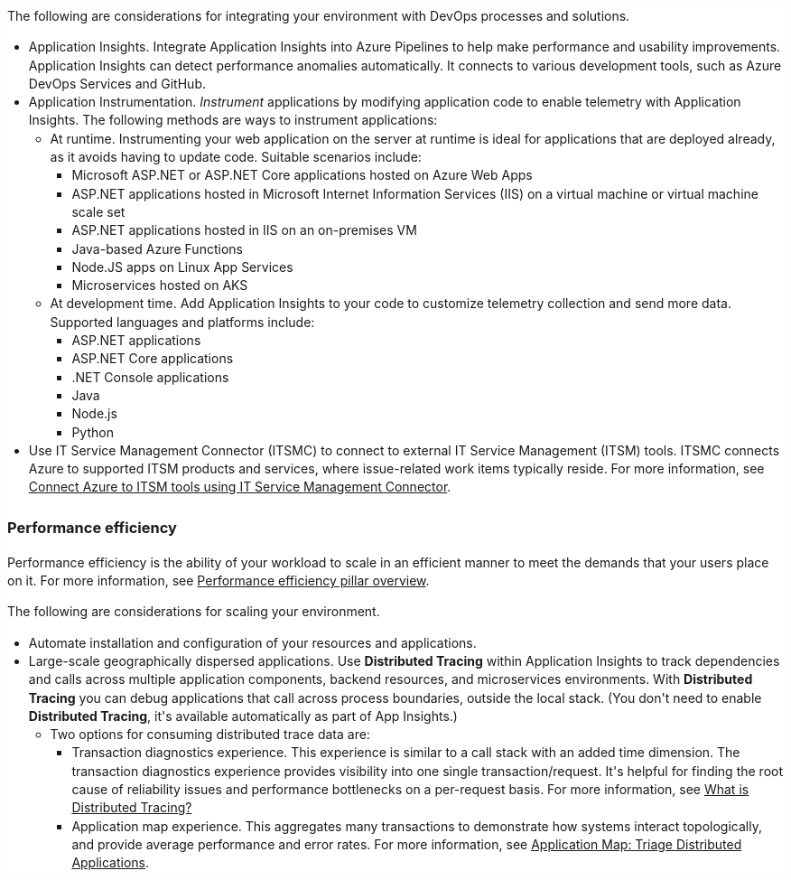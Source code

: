 The following are considerations for integrating your environment with DevOps processes and solutions.

- Application Insights. Integrate Application Insights into Azure Pipelines to help make performance and usability improvements. Application Insights can detect performance anomalies automatically. It connects to various development tools, such as Azure DevOps Services and GitHub.
- Application Instrumentation. *Instrument* applications by modifying application code to enable telemetry with Application Insights. The following methods are ways to instrument applications:
  - At runtime. Instrumenting your web application on the server at runtime is ideal for applications that are deployed already, as it avoids having to update code. Suitable scenarios include:
    - Microsoft ASP.NET or ASP.NET Core applications hosted on Azure Web Apps
    - ASP.NET applications hosted in Microsoft Internet Information Services (IIS) on a virtual machine or virtual machine scale set
    - ASP.NET applications hosted in IIS on an on-premises VM
    - Java-based Azure Functions
    - Node.JS apps on Linux App Services
    - Microservices hosted on AKS
  - At development time. Add Application Insights to your code to customize telemetry collection and send more data. Supported languages and platforms include:
    - ASP.NET applications
    - ASP.NET Core applications
    - .NET Console applications
    - Java
    - Node.js
    - Python
- Use IT Service Management Connector (ITSMC) to connect to external IT Service Management (ITSM) tools. ITSMC connects Azure to supported ITSM products and services, where issue-related work items typically reside. For more information, see [Connect Azure to ITSM tools using IT Service Management Connector][itsm].

### Performance efficiency

Performance efficiency is the ability of your workload to scale in an efficient manner to meet the demands that your users place on it. For more information, see [Performance efficiency pillar overview](/azure/architecture/framework/scalability/overview).

The following are considerations for scaling your environment.

- Automate installation and configuration of your resources and applications.
- Large-scale geographically dispersed applications. Use **Distributed Tracing** within Application Insights to track dependencies and calls across multiple application components, backend resources, and microservices environments. With **Distributed Tracing** you can debug applications that call across process boundaries, outside the local stack. (You don't need to enable **Distributed Tracing**, it's available automatically as part of App Insights.)
  - Two options for consuming distributed trace data are:
    - Transaction diagnostics experience. This experience is similar to a call stack with an added time dimension. The transaction diagnostics experience provides visibility into one single transaction/request. It's helpful for finding the root cause of reliability issues and performance bottlenecks on a per-request basis. For more information, see [What is Distributed Tracing?][distributed-tracing]
    - Application map experience. This aggregates many transactions to demonstrate how systems interact topologically, and provide average performance and error rates. For more information, see [Application Map: Triage Distributed Applications][triage-applications].


[architectural-diagram]: ./images/hybrid-perf-monitoring.svg
[architectural-diagram-visio-source]: https://arch-center.azureedge.net/hybrid-perf-monitoring.vsdx
[agents-overview]: /azure/azure-monitor/platform/log-analytics-agent
[dependency-agent]: /azure/azure-monitor/platform/agents-overview#dependency-agent
[design-deployment]: /azure/azure-monitor/platform/design-logs-deployment
[app-insights]: /azure/azure-monitor/app/app-insights-overview
[website-availability]: /azure/azure-monitor/app/monitor-web-app-availability
[kusto]: /azure/data-explorer/kusto/query/
[query-examples]: /azure/azure-monitor/log-query/examples
[manage-metrics-alerts]: /azure/azure-monitor/platform/alerts-metric
[manage-log-alerts]: /azure/azure-monitor/platform/alerts-log
[autoscale-overview]: /azure/azure-monitor/platform/autoscale-overview
[service-map]: /azure/azure-monitor/insights/vminsights-maps
[share-dashboards]: /azure/azure-monitor/learn/tutorial-logs-dashboards
[monitor-workbooks]: /azure/azure-monitor/platform/workbooks-overview
[custom-metric-api]: /azure/azure-monitor/platform/metrics-custom-overview
[custom-log-api]: /azure/azure-monitor/platform/data-collector-api
[smart-detection]: /azure/azure-monitor/app/proactive-diagnostics
[vms-by-policy]: /azure/azure-monitor/insights/vminsights-enable-at-scale-policy
[vms-by-powershell]: /azure/azure-monitor/insights/vminsights-enable-at-scale-powershell
[vm-by-dsc]: /azure/azure-monitor/insights/vminsights-enable-hybrid-cloud#desired-state-configuration
[distributed-tracing]: /azure/azure-monitor/app/distributed-tracing-telemetry-correlation
[triage-applications]: /azure/azure-monitor/app/app-map?tabs=net
[interactive-workbooks]: /azure/azure-monitor/insights/vminsights-workbooks
[partner-integrations]: /azure/azure-monitor/platform/partners
[ops-manager]: /azure/azure-monitor/platform/om-agents
[event-hub]: /azure/azure-monitor/platform/stream-monitoring-data-event-hubs
[connect-to-la]: /services-hub/health/establish-connectivity-to-azure
[data-security]: /azure/azure-monitor/platform/data-security
[detection-pack]: /azure/azure-monitor/app/proactive-application-security-detection-pack
[itsm]: /azure/azure-monitor/platform/itsmc-overview
[monitor-pricing]: https://azure.microsoft.com/pricing/details/monitor/
[pricing-calculator]: https://azure.microsoft.com/pricing/calculator/?service=monitor
[azmon-for-vms]: /azure/azure-monitor/insights/vminsights-overview